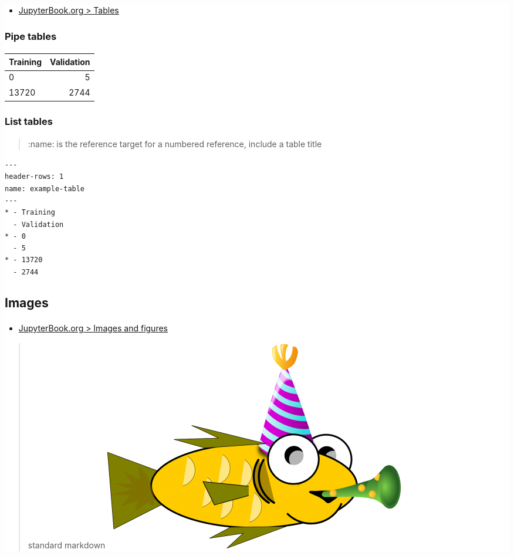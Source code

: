 * [JupyterBook.org > Tables](https://jupyterbook.org/reference/cheatsheet.html#tables)

### Pipe tables

|    Training   |   Validation   |
| :------------ | -------------: |
|        0      |        5       |
|     13720     |      2744      |


### List tables

> :name: is the reference target
> for a numbered reference, include a table title

```{list-table} Title & caption
---
header-rows: 1
name: example-table
---
* - Training
  - Validation
* - 0
  - 5
* - 13720
  - 2744
```


Images
------

* [JupyterBook.org > Images and figures](https://jupyterbook.org/content/figures.html)

> standard markdown
![fishy](images/fun-fish.png)
